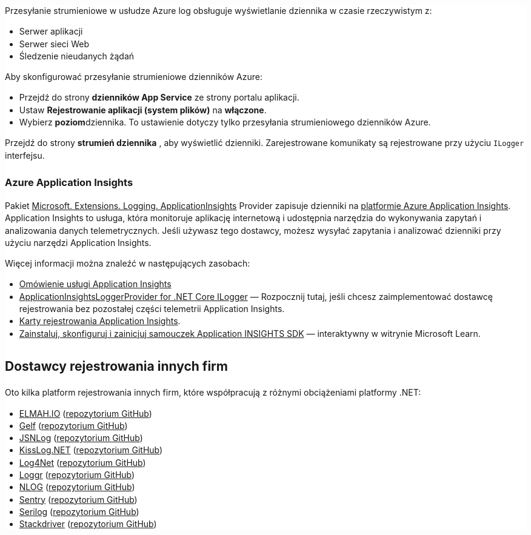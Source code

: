 Przesyłanie strumieniowe w usłudze Azure log obsługuje wyświetlanie dziennika w czasie rzeczywistym z:

- Serwer aplikacji
- Serwer sieci Web
- Śledzenie nieudanych żądań

Aby skonfigurować przesyłanie strumieniowe dzienników Azure:

- Przejdź do strony **dzienników App Service** ze strony portalu aplikacji.
- Ustaw **Rejestrowanie aplikacji (system plików)** na **włączone**.
- Wybierz **poziom**dziennika. To ustawienie dotyczy tylko przesyłania strumieniowego dzienników Azure.

Przejdź do strony **strumień dziennika** , aby wyświetlić dzienniki. Zarejestrowane komunikaty są rejestrowane przy użyciu `ILogger` interfejsu.

### <a name="azure-application-insights"></a>Azure Application Insights

Pakiet [Microsoft. Extensions. Logging. ApplicationInsights](https://www.nuget.org/packages/Microsoft.Extensions.Logging.ApplicationInsights) Provider zapisuje dzienniki na [platformie Azure Application Insights](/azure/azure-monitor/app/cloudservices). Application Insights to usługa, która monitoruje aplikację internetową i udostępnia narzędzia do wykonywania zapytań i analizowania danych telemetrycznych. Jeśli używasz tego dostawcy, możesz wysyłać zapytania i analizować dzienniki przy użyciu narzędzi Application Insights.

Więcej informacji można znaleźć w następujących zasobach:

- [Omówienie usługi Application Insights](/azure/application-insights/app-insights-overview)
- [ApplicationInsightsLoggerProvider for .NET Core ILogger](/azure/azure-monitor/app/ilogger) — Rozpocznij tutaj, jeśli chcesz zaimplementować dostawcę rejestrowania bez pozostałej części telemetrii Application Insights.
- [Karty rejestrowania Application Insights](/azure/azure-monitor/app/asp-net-trace-logs).
- [Zainstaluj, skonfiguruj i zainicjuj samouczek Application INSIGHTS SDK](/learn/modules/instrument-web-app-code-with-application-insights) — interaktywny w witrynie Microsoft Learn.

## <a name="third-party-logging-providers"></a>Dostawcy rejestrowania innych firm

Oto kilka platform rejestrowania innych firm, które współpracują z różnymi obciążeniami platformy .NET:

- [ELMAH.IO](https://elmah.io) ([repozytorium GitHub](https://github.com/elmahio/Elmah.Io.Extensions.Logging))
- [Gelf](https://docs.graylog.org/en/2.3/pages/gelf.html) ([repozytorium GitHub](https://github.com/mattwcole/gelf-extensions-logging))
- [JSNLog](https://jsnlog.com) ([repozytorium GitHub](https://github.com/mperdeck/jsnlog))
- [KissLog.NET](https://kisslog.net) ([repozytorium GitHub](https://github.com/catalingavan/KissLog-net))
- [Log4Net](https://logging.apache.org/log4net) ([repozytorium GitHub](https://github.com/apache/logging-log4net))
- [Loggr](https://loggr.net) ([repozytorium GitHub](https://github.com/imobile3/Loggr.Extensions.Logging))
- [NLOG](https://nlog-project.org) ([repozytorium GitHub](https://github.com/NLog/NLog.Extensions.Logging))
- [Sentry](https://sentry.io/welcome) ([repozytorium GitHub](https://github.com/getsentry/sentry-dotnet))
- [Serilog](https://serilog.net) ([repozytorium GitHub](https://github.com/serilog/serilog-sinks-console))
- [Stackdriver](https://cloud.google.com/dotnet/docs/stackdriver#logging) ([repozytorium GitHub](https://github.com/googleapis/google-cloud-dotnet))
